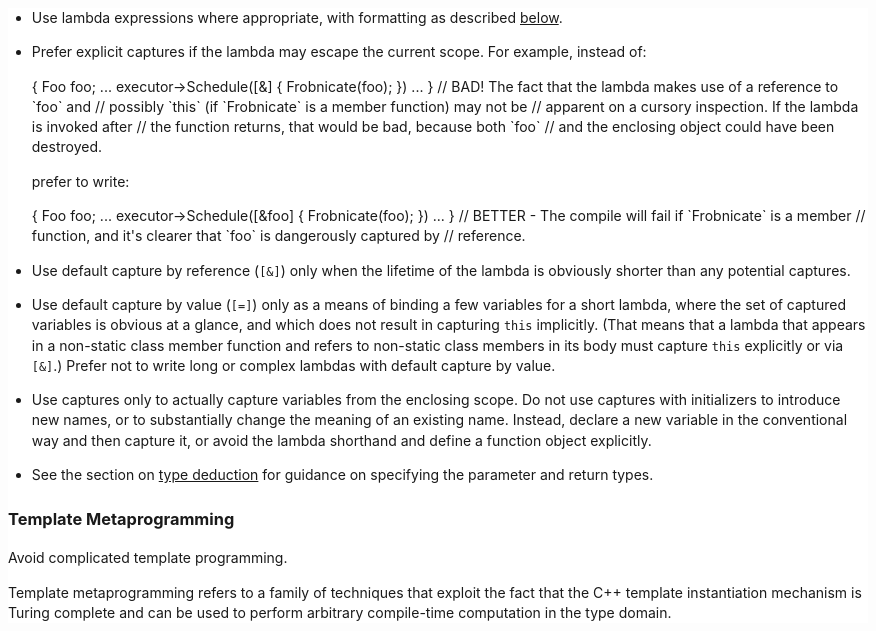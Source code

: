 * Use lambda expressions where appropriate, with formatting as described [below](#Formatting_Lambda_Expressions).
* Prefer explicit captures if the lambda may escape the current scope. For example, instead of:

  {
  Foo foo;
  ...
  executor->Schedule(\[&\] { Frobnicate(foo); })
  ...
  }
  // BAD! The fact that the lambda makes use of a reference to \`foo\` and
  // possibly \`this\` (if \`Frobnicate\` is a member function) may not be
  // apparent on a cursory inspection. If the lambda is invoked after
  // the function returns, that would be bad, because both \`foo\`
  // and the enclosing object could have been destroyed.

  prefer to write:

  {
  Foo foo;
  ...
  executor->Schedule(\[&foo\] { Frobnicate(foo); })
  ...
  }
  // BETTER - The compile will fail if \`Frobnicate\` is a member
  // function, and it's clearer that \`foo\` is dangerously captured by
  // reference.

* Use default capture by reference (`[&]`) only when the lifetime of the lambda is obviously shorter than any potential
  captures.
* Use default capture by value (`[=]`) only as a means of binding a few variables for a short lambda, where the set of
  captured variables is obvious at a glance, and which does not result in capturing `this` implicitly. (That means that
  a lambda that appears in a non-static class member function and refers to non-static class members in its body must
  capture `this` explicitly or via `[&]`.) Prefer not to write long or complex lambdas with default capture by value.
* Use captures only to actually capture variables from the enclosing scope. Do not use captures with initializers to
  introduce new names, or to substantially change the meaning of an existing name. Instead, declare a new variable in
  the conventional way and then capture it, or avoid the lambda shorthand and define a function object explicitly.
* See the section on [type deduction](#Type_deduction) for guidance on specifying the parameter and return types.

### Template Metaprogramming

Avoid complicated template programming.

Template metaprogramming refers to a family of techniques that exploit the fact that the C++ template instantiation
mechanism is Turing complete and can be used to perform arbitrary compile-time computation in the type domain.
